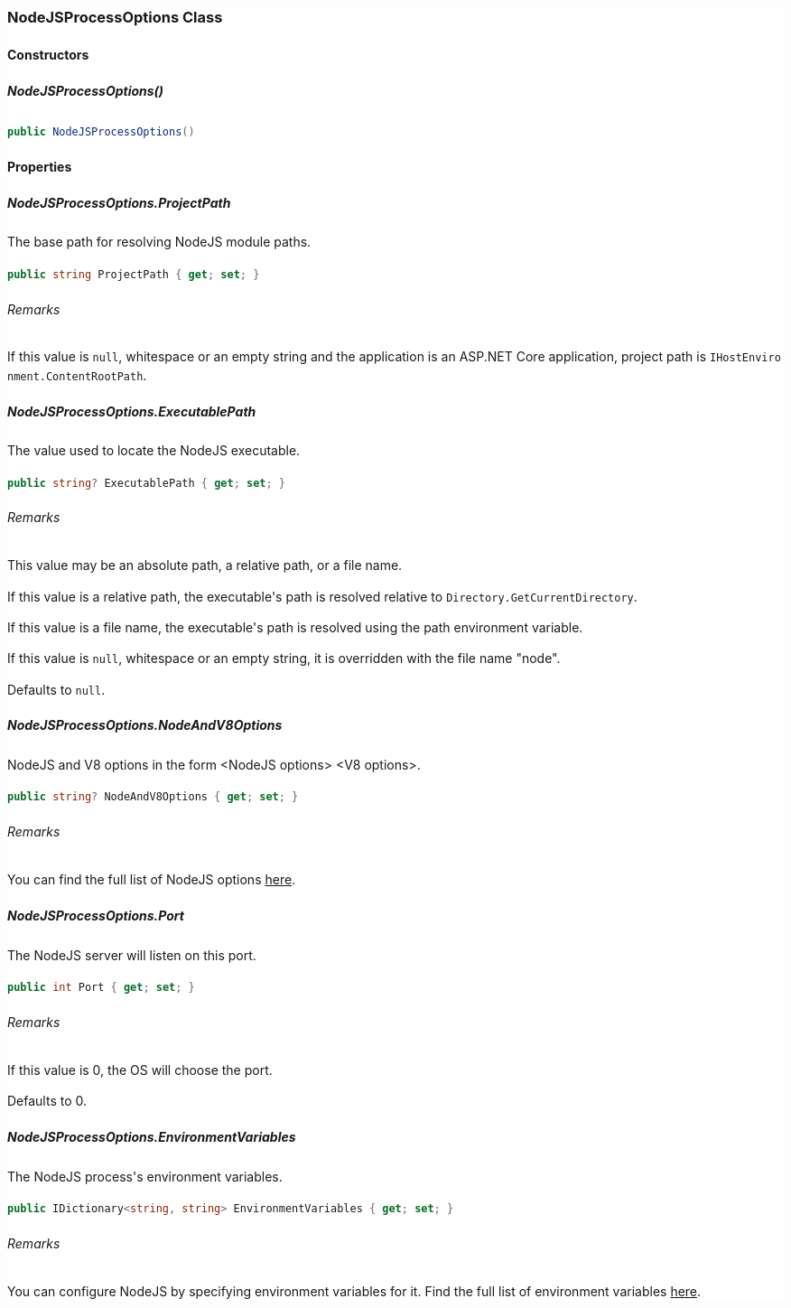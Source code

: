 

### NodeJSProcessOptions Class
#### Constructors
##### NodeJSProcessOptions()
```csharp
public NodeJSProcessOptions()
```
#### Properties
##### NodeJSProcessOptions.ProjectPath
The base path for resolving NodeJS module paths.  
```csharp
public string ProjectPath { get; set; }
```
###### Remarks
If this value is `null`, whitespace or an empty string and the application is an ASP.NET Core application, 
project path is `IHostEnvironment.ContentRootPath`.  
##### NodeJSProcessOptions.ExecutablePath
The value used to locate the NodeJS executable.  
```csharp
public string? ExecutablePath { get; set; }
```
###### Remarks
This value may be an absolute path, a relative path, or a file name.  

If this value is a relative path, the executable's path is resolved relative to `Directory.GetCurrentDirectory`.  

If this value is a file name, the executable's path is resolved using the path environment variable.  

If this value is `null`, whitespace or an empty string, it is overridden with the file name "node".  

Defaults to `null`.  
##### NodeJSProcessOptions.NodeAndV8Options
NodeJS and V8 options in the form &lt;NodeJS options&gt; &lt;V8 options&gt;.  
```csharp
public string? NodeAndV8Options { get; set; }
```
###### Remarks
You can find the full list of NodeJS options [here](https://nodejs.org/api/cli.html#cli_options).  
##### NodeJSProcessOptions.Port
The NodeJS server will listen on this port.  
```csharp
public int Port { get; set; }
```
###### Remarks
If this value is 0, the OS will choose the port.  

Defaults to 0.  
##### NodeJSProcessOptions.EnvironmentVariables
The NodeJS process's environment variables.  
```csharp
public IDictionary<string, string> EnvironmentVariables { get; set; }
```
###### Remarks
You can configure NodeJS by specifying environment variables for it. Find the full list of environment variables [here](https://nodejs.org/api/cli.html#cli_environment_variables).  
